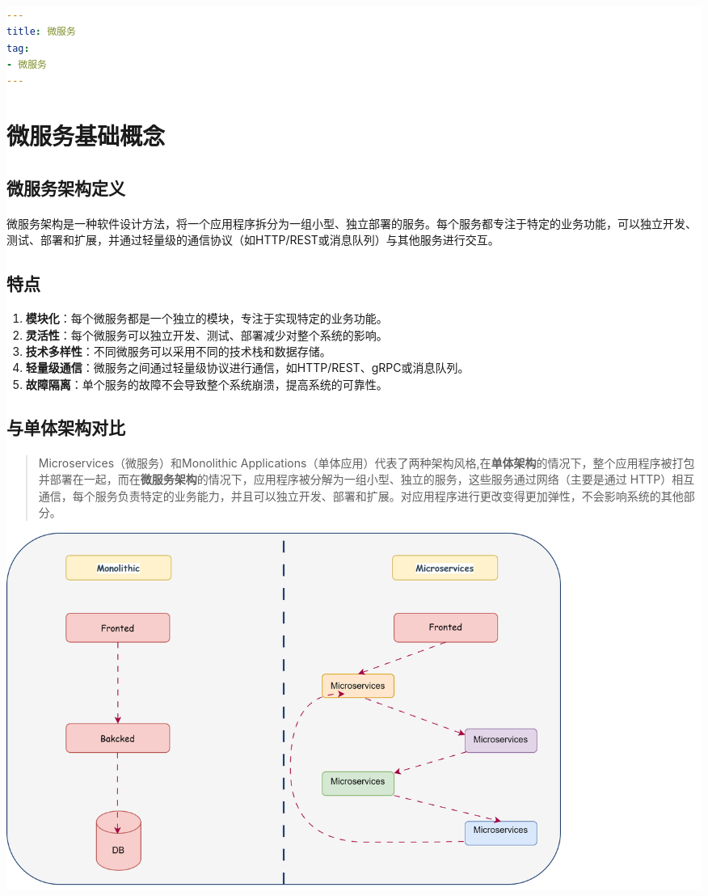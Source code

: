 ```yaml
---
title: 微服务
tag:
- 微服务
---
```


# 微服务基础概念

## 微服务架构定义

微服务架构是一种软件设计方法，将一个应用程序拆分为一组小型、独立部署的服务。每个服务都专注于特定的业务功能，可以独立开发、测试、部署和扩展，并通过轻量级的通信协议（如HTTP/REST或消息队列）与其他服务进行交互。

## 特点

1. **模块化**：每个微服务都是一个独立的模块，专注于实现特定的业务功能。
2. **灵活性**：每个微服务可以独立开发、测试、部署减少对整个系统的影响。
3. **技术多样性**：不同微服务可以采用不同的技术栈和数据存储。
4. **轻量级通信**：微服务之间通过轻量级协议进行通信，如HTTP/REST、gRPC或消息队列。
5. **故障隔离**：单个服务的故障不会导致整个系统崩溃，提高系统的可靠性。

## 与单体架构对比

> Microservices（微服务）和Monolithic Applications（单体应用）代表了两种架构风格,在**单体架构**的情况下，整个应用程序被打包并部署在一起，而在**微服务架构**的情况下，应用程序被分解为一组小型、独立的服务，这些服务通过网络（主要是通过 HTTP）相互通信，每个服务负责特定的业务能力，并且可以独立开发、部署和扩展。对应用程序进行更改变得更加弹性，不会影响系统的其他部分。

<img src="/images/单体和微服务的区别.drawio.svg" style="zoom:67%;" />
